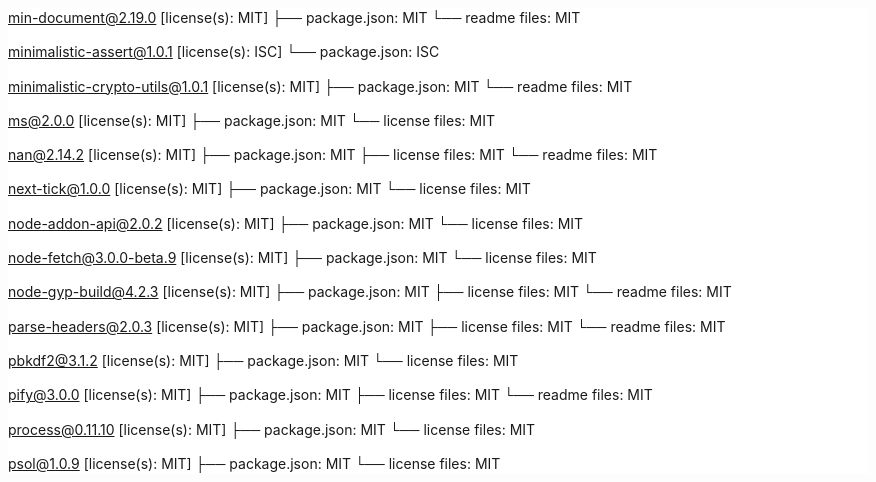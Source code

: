 min-document@2.19.0 [license(s): MIT]
├── package.json:  MIT
└── readme files: MIT

minimalistic-assert@1.0.1 [license(s): ISC]
└── package.json:  ISC

minimalistic-crypto-utils@1.0.1 [license(s): MIT]
├── package.json:  MIT
└── readme files: MIT

ms@2.0.0 [license(s): MIT]
├── package.json:  MIT
└── license files: MIT

nan@2.14.2 [license(s): MIT]
├── package.json:  MIT
├── license files: MIT
└── readme files: MIT

next-tick@1.0.0 [license(s): MIT]
├── package.json:  MIT
└── license files: MIT

node-addon-api@2.0.2 [license(s): MIT]
├── package.json:  MIT
└── license files: MIT

node-fetch@3.0.0-beta.9 [license(s): MIT]
├── package.json:  MIT
└── license files: MIT

node-gyp-build@4.2.3 [license(s): MIT]
├── package.json:  MIT
├── license files: MIT
└── readme files: MIT

parse-headers@2.0.3 [license(s): MIT]
├── package.json:  MIT
├── license files: MIT
└── readme files: MIT

pbkdf2@3.1.2 [license(s): MIT]
├── package.json:  MIT
└── license files: MIT

pify@3.0.0 [license(s): MIT]
├── package.json:  MIT
├── license files: MIT
└── readme files: MIT

process@0.11.10 [license(s): MIT]
├── package.json:  MIT
└── license files: MIT

psol@1.0.9 [license(s): MIT]
├── package.json:  MIT
└── license files: MIT
